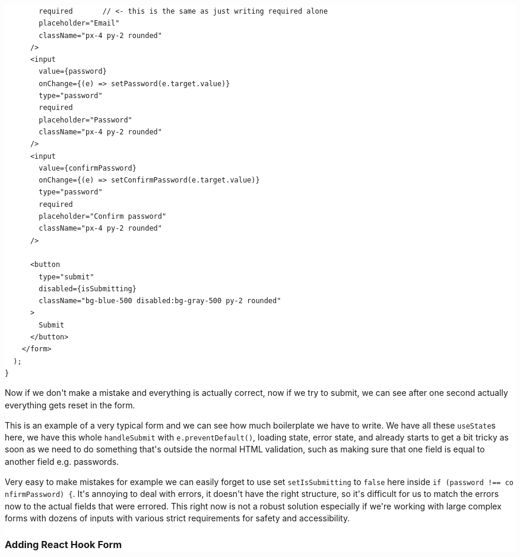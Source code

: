 ```tsx
        required       // <- this is the same as just writing required alone
        placeholder="Email" 
        className="px-4 py-2 rounded" 
      />
      <input 
        value={password}
        onChange={(e) => setPassword(e.target.value)}
        type="password"
        required
        placeholder="Password"
        className="px-4 py-2 rounded"
      />
      <input
        value={confirmPassword}
        onChange={(e) => setConfirmPassword(e.target.value)}
        type="password"
        required
        placeholder="Confirm password"
        className="px-4 py-2 rounded"
      />

      <button
        type="submit"
        disabled={isSubmitting}
        className="bg-blue-500 disabled:bg-gray-500 py-2 rounded"
      >
        Submit
      </button>
    </form>   
  ); 
}
```

Now if we don't make a mistake and everything is actually correct, now if we try to submit, we can see after one second actually everything gets reset in the form. 

This is an example of a very typical form and we can see how much boilerplate we have to write. We have all these `useState`s here, we have this whole `handleSubmit` with `e.preventDefault()`, loading state, error state, and already starts to get a bit tricky as soon as we need to do something that's outside the normal HTML validation, such as making sure that one field is equal to another field e.g. passwords. 

Very easy to make mistakes for example we can easily forget to use set `setIsSubmitting` to `false` here inside `if (password !== confirmPassword) {`. 
It's annoying to deal with errors, it doesn't have the right structure, so it's difficult for us to match the errors now to the actual fields that were errored. 
This right now is not a robust solution especially if we're working with large complex forms with dozens of inputs with various strict requirements for safety and accessibility.



### Adding React Hook Form
